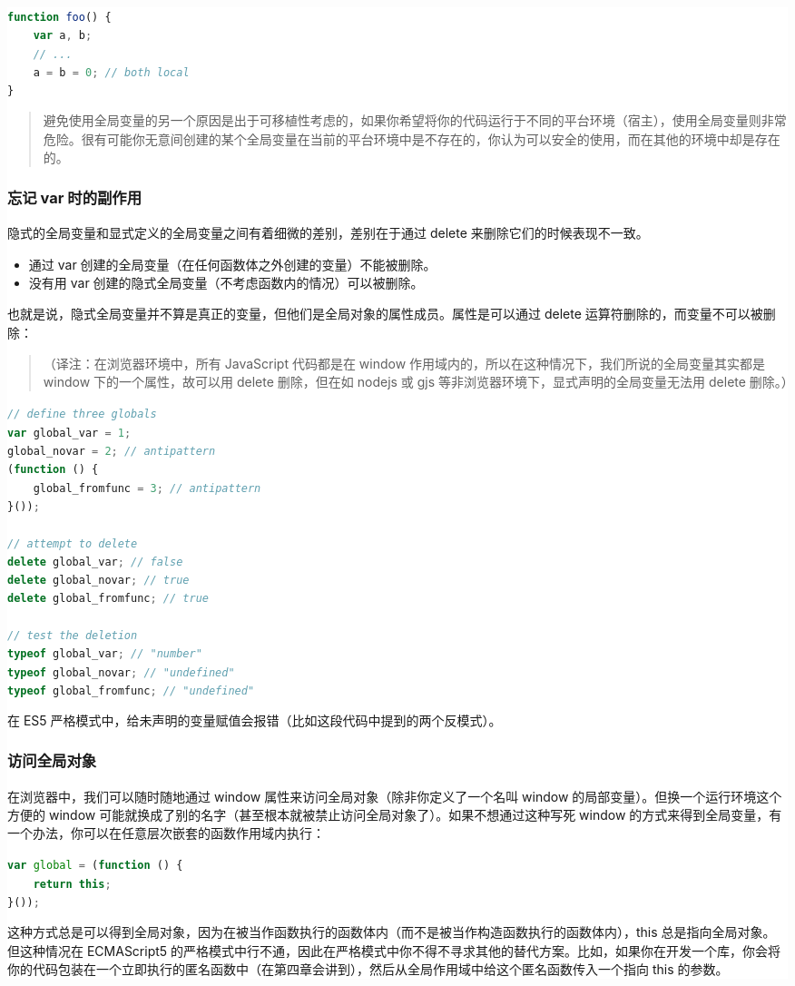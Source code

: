 ```js
function foo() {
    var a, b;
    // ...
    a = b = 0; // both local
} 
```

> 避免使用全局变量的另一个原因是出于可移植性考虑的，如果你希望将你的代码运行于不同的平台环境（宿主），使用全局变量则非常危险。很有可能你无意间创建的某个全局变量在当前的平台环境中是不存在的，你认为可以安全的使用，而在其他的环境中却是存在的。

### 忘记 var 时的副作用

隐式的全局变量和显式定义的全局变量之间有着细微的差别，差别在于通过 delete 来删除它们的时候表现不一致。

*   通过 var 创建的全局变量（在任何函数体之外创建的变量）不能被删除。
*   没有用 var 创建的隐式全局变量（不考虑函数内的情况）可以被删除。

也就是说，隐式全局变量并不算是真正的变量，但他们是全局对象的属性成员。属性是可以通过 delete 运算符删除的，而变量不可以被删除：

> （译注：在浏览器环境中，所有 JavaScript 代码都是在 window 作用域内的，所以在这种情况下，我们所说的全局变量其实都是 window 下的一个属性，故可以用 delete 删除，但在如 nodejs 或 gjs 等非浏览器环境下，显式声明的全局变量无法用 delete 删除。）

```js
// define three globals
var global_var = 1;
global_novar = 2; // antipattern
(function () {
    global_fromfunc = 3; // antipattern
}());

// attempt to delete
delete global_var; // false
delete global_novar; // true
delete global_fromfunc; // true

// test the deletion
typeof global_var; // "number"
typeof global_novar; // "undefined"
typeof global_fromfunc; // "undefined" 
```

在 ES5 严格模式中，给未声明的变量赋值会报错（比如这段代码中提到的两个反模式）。

### 访问全局对象

在浏览器中，我们可以随时随地通过 window 属性来访问全局对象（除非你定义了一个名叫 window 的局部变量）。但换一个运行环境这个方便的 window 可能就换成了别的名字（甚至根本就被禁止访问全局对象了）。如果不想通过这种写死 window 的方式来得到全局变量，有一个办法，你可以在任意层次嵌套的函数作用域内执行：

```js
var global = (function () {
    return this;
}()); 
```

这种方式总是可以得到全局对象，因为在被当作函数执行的函数体内（而不是被当作构造函数执行的函数体内），this 总是指向全局对象。但这种情况在 ECMAScript5 的严格模式中行不通，因此在严格模式中你不得不寻求其他的替代方案。比如，如果你在开发一个库，你会将你的代码包装在一个立即执行的匿名函数中（在第四章会讲到），然后从全局作用域中给这个匿名函数传入一个指向 this 的参数。
